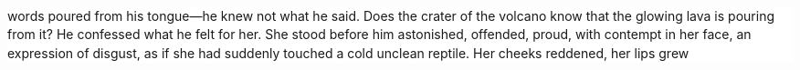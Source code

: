 words
poured
from
his
tongue—he
knew
not
what
he
said.
Does
the
crater
of
the
volcano
know
that
the
glowing
lava
is
pouring
from
it?
He
confessed
what
he
felt
for
her.
She
stood
before
him
astonished,
offended,
proud,
with
contempt
in
her
face,
an
expression
of
disgust,
as
if
she
had
suddenly
touched
a
cold
unclean
reptile.
Her
cheeks
reddened,
her
lips
grew